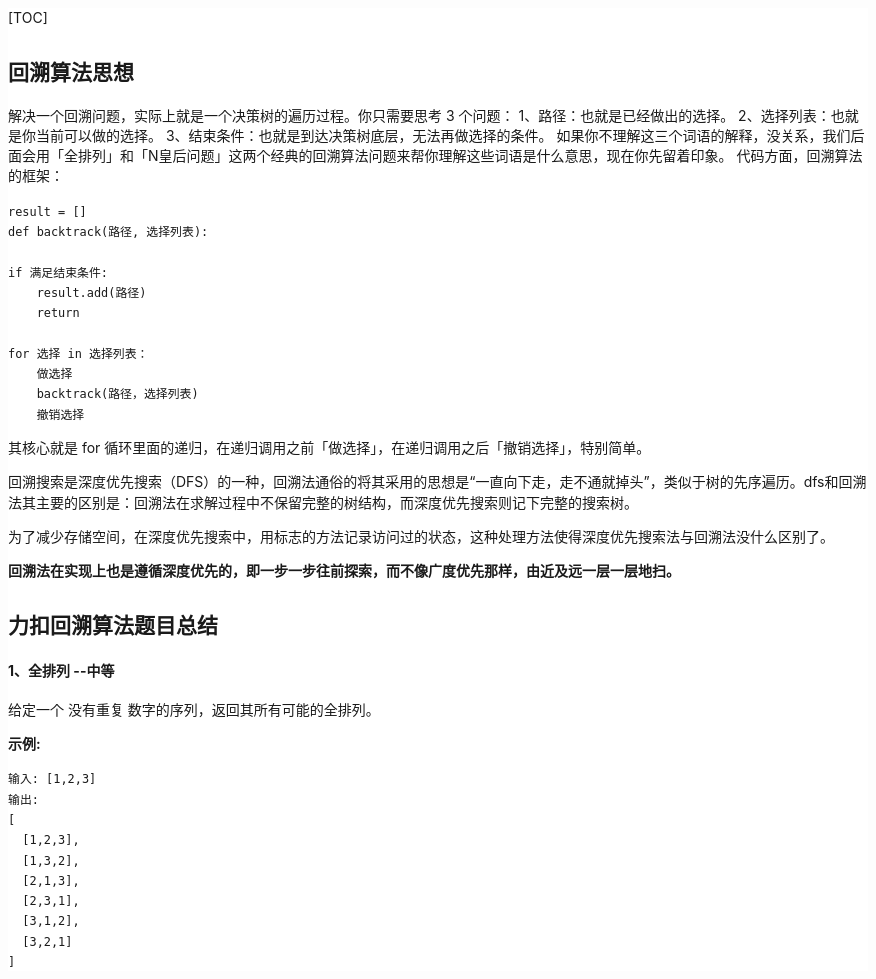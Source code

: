 [TOC]

## 回溯算法思想

解决⼀个回溯问题，实际上就是⼀个决策树的遍历过程。你只需要思考 3 个问题：
1、路径：也就是已经做出的选择。
2、选择列表：也就是你当前可以做的选择。
3、结束条件：也就是到达决策树底层，⽆法再做选择的条件。
如果你不理解这三个词语的解释，没关系，我们后⾯会⽤「全排列」和「N皇后问题」这两个经典的回溯算法问题来帮你理解这些词语是什么意思，现在你先留着印象。
代码⽅⾯，回溯算法的框架：

```
result = []
def backtrack(路径, 选择列表):

if 满⾜结束条件:
    result.add(路径)
    return

for 选择 in 选择列表：
    做选择
    backtrack(路径，选择列表)
    撤销选择
```

其核⼼就是 for 循环⾥⾯的递归，在递归调⽤之前「做选择」，在递归调⽤之后「撤销选择」，特别简单。

回溯搜索是深度优先搜索（DFS）的一种，回溯法通俗的将其采用的思想是“一直向下走，走不通就掉头”，类似于树的先序遍历。dfs和回溯法其主要的区别是：回溯法在求解过程中不保留完整的树结构，而深度优先搜索则记下完整的搜索树。

为了减少存储空间，在深度优先搜索中，用标志的方法记录访问过的状态，这种处理方法使得深度优先搜索法与回溯法没什么区别了。

 **回溯法在实现上也是遵循深度优先的，即一步一步往前探索，而不像广度优先那样，由近及远一层一层地扫。** 



## 力扣回溯算法题目总结

#### 1、全排列  --中等

给定一个 没有重复 数字的序列，返回其所有可能的全排列。

**示例:**

```
输入: [1,2,3]
输出:
[
  [1,2,3],
  [1,3,2],
  [2,1,3],
  [2,3,1],
  [3,1,2],
  [3,2,1]
]
```
